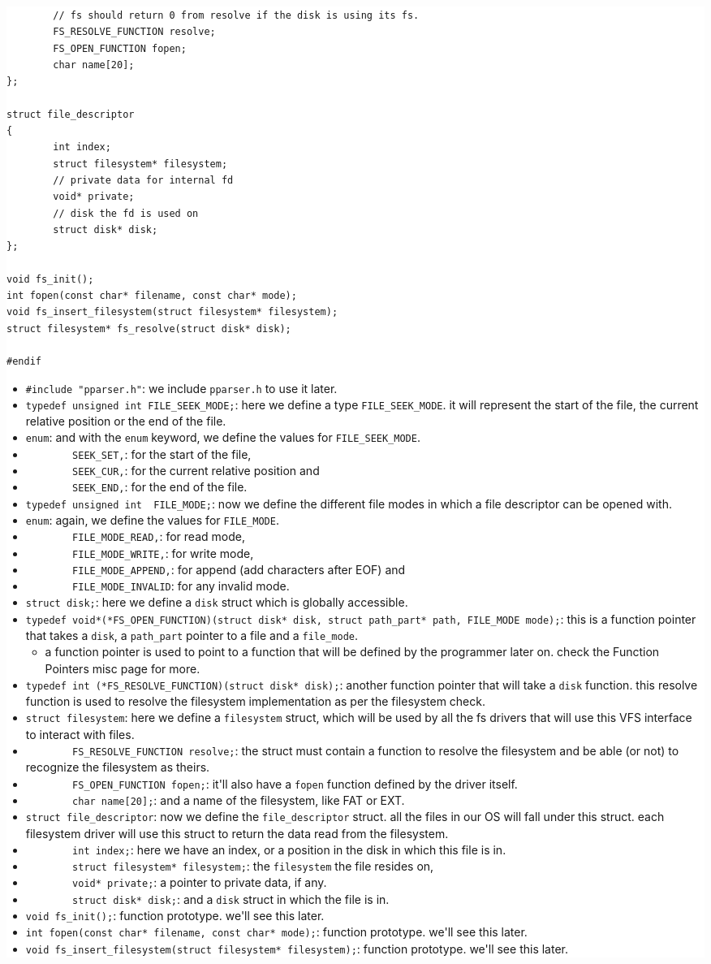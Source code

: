 ```
        // fs should return 0 from resolve if the disk is using its fs.
        FS_RESOLVE_FUNCTION resolve;
        FS_OPEN_FUNCTION fopen;
        char name[20];
};

struct file_descriptor
{
        int index;
        struct filesystem* filesystem;
        // private data for internal fd
        void* private;
        // disk the fd is used on
        struct disk* disk;
};

void fs_init();
int fopen(const char* filename, const char* mode);
void fs_insert_filesystem(struct filesystem* filesystem);
struct filesystem* fs_resolve(struct disk* disk);

#endif
```
- `#include "pparser.h"`: we include `pparser.h` to use it later.
- `typedef unsigned int FILE_SEEK_MODE;`: here we define a type `FILE_SEEK_MODE`. it will represent the start of the file, the current relative position or the end of the file.
- `enum`: and with the `enum` keyword, we define the values for `FILE_SEEK_MODE`.
- `        SEEK_SET,`: for the start of the file,
- `        SEEK_CUR,`: for the current relative position and
- `        SEEK_END,`: for the end of the file.
- `typedef unsigned int  FILE_MODE;`: now we define the different file modes in which a file descriptor can be opened with.
- `enum`: again, we define the values for `FILE_MODE`.
- `        FILE_MODE_READ,`: for read mode,
- `        FILE_MODE_WRITE,`: for write mode,
- `        FILE_MODE_APPEND,`: for append (add characters after EOF) and
- `        FILE_MODE_INVALID`: for any invalid mode.
- `struct disk;`: here we define a `disk` struct which is globally accessible.
- `typedef void*(*FS_OPEN_FUNCTION)(struct disk* disk, struct path_part* path, FILE_MODE mode);`: this is a function pointer that takes a `disk`, a `path_part` pointer to a file and a `file_mode`.
	- a function pointer is used to point to a function that will be defined by the programmer later on. check the Function Pointers misc page for more.
- `typedef int (*FS_RESOLVE_FUNCTION)(struct disk* disk);`: another function pointer that will take a `disk` function. this resolve function is used to resolve the filesystem implementation as per the filesystem check.
- `struct filesystem`: here we define a `filesystem` struct, which will be used by all the fs drivers that will use this VFS interface to interact with files.
- `        FS_RESOLVE_FUNCTION resolve;`: the struct must contain a function to resolve the filesystem and be able (or not) to recognize the filesystem as theirs.
- `        FS_OPEN_FUNCTION fopen;`: it'll also have a `fopen` function defined by the driver itself.
- `        char name[20];`: and a name of the filesystem, like FAT or EXT.
- `struct file_descriptor`: now we define the `file_descriptor` struct. all the files in our OS will fall under this struct. each filesystem driver will use this struct to return the data read from the filesystem.
- `        int index;`: here we have an index, or a position in the disk in which this file is in.
- `        struct filesystem* filesystem;`: the `filesystem` the file resides on,
- `        void* private;`: a pointer to private data, if any.
- `        struct disk* disk;`: and a `disk` struct in which the file is in.
- `void fs_init();`: function prototype. we'll see this later.
- `int fopen(const char* filename, const char* mode);`: function prototype. we'll see this later.
- `void fs_insert_filesystem(struct filesystem* filesystem);`: function prototype. we'll see this later.